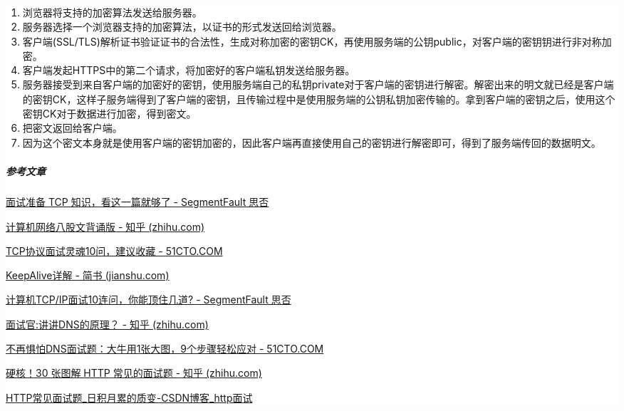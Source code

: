 1. 浏览器将支持的加密算法发送给服务器。
2. 服务器选择一个浏览器支持的加密算法，以证书的形式发送回给浏览器。
3. 客户端(SSL/TLS)解析证书验证证书的合法性，生成对称加密的密钥CK，再使用服务端的公钥public，对客户端的密钥钥进行非对称加密。
4. 客户端发起HTTPS中的第二个请求，将加密好的客户端私钥发送给服务器。
5. 服务器接受到来自客户端的加密好的密钥，使用服务端自己的私钥private对于客户端的密钥进行解密。解密出来的明文就已经是客户端的密钥CK，这样子服务端得到了客户端的密钥，且传输过程中是使用服务端的公钥私钥加密传输的。拿到客户端的密钥之后，使用这个密钥CK对于数据进行加密，得到密文。
6. 把密文返回给客户端。
7. 因为这个密文本身就是使用客户端的密钥加密的，因此客户端再直接使用自己的密钥进行解密即可，得到了服务端传回的数据明文。



##### 参考文章

[面试准备 TCP 知识，看这一篇就够了 - SegmentFault 思否](https://segmentfault.com/a/1190000022144695)

[计算机网络八股文背诵版 - 知乎 (zhihu.com)](https://zhuanlan.zhihu.com/p/366839763)

[TCP协议面试灵魂10问，建议收藏 - 51CTO.COM](https://network.51cto.com/art/202007/620326.htm)

[KeepAlive详解 - 简书 (jianshu.com)](https://www.jianshu.com/p/9fe2c140fa52)

[计算机TCP/IP面试10连问，你能顶住几道? - SegmentFault 思否](https://segmentfault.com/a/1190000037741102?utm_source=sf-similar-article)

[面试官:讲讲DNS的原理？ - 知乎 (zhihu.com)](https://zhuanlan.zhihu.com/p/79350395)

[不再惧怕DNS面试题：大牛用1张大图，9个步骤轻松应对 - 51CTO.COM](https://network.51cto.com/art/202003/613009.htm)

[硬核！30 张图解 HTTP 常见的面试题 - 知乎 (zhihu.com)](https://zhuanlan.zhihu.com/p/112010468)

[HTTP常见面试题_日积月累的质变-CSDN博客_http面试](https://blog.csdn.net/yicixing7/article/details/79320821)
